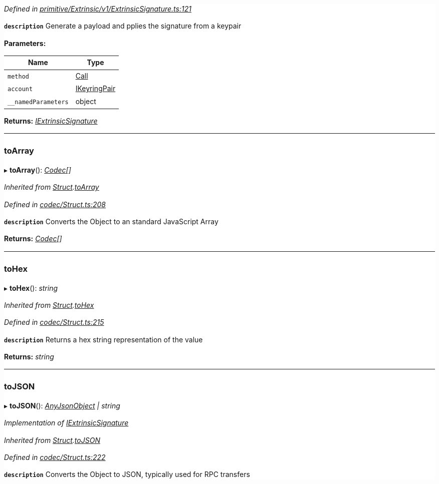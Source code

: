 *Defined in [primitive/Extrinsic/v1/ExtrinsicSignature.ts:121](https://github.com/polkadot-js/api/blob/2accd13/packages/types/src/primitive/Extrinsic/v1/ExtrinsicSignature.ts#L121)*

**`description`** Generate a payload and pplies the signature from a keypair

**Parameters:**

Name | Type |
------ | ------ |
`method` | [Call](../interfaces/_interfaces_runtime_types_.call.md) |
`account` | [IKeyringPair](../interfaces/_types_.ikeyringpair.md) |
`__namedParameters` | object |

**Returns:** *[IExtrinsicSignature](../interfaces/_types_.iextrinsicsignature.md)*

___

###  toArray

▸ **toArray**(): *[Codec](../interfaces/_types_.codec.md)[]*

*Inherited from [Struct](_codec_struct_.struct.md).[toArray](_codec_struct_.struct.md#toarray)*

*Defined in [codec/Struct.ts:208](https://github.com/polkadot-js/api/blob/2accd13/packages/types/src/codec/Struct.ts#L208)*

**`description`** Converts the Object to an standard JavaScript Array

**Returns:** *[Codec](../interfaces/_types_.codec.md)[]*

___

###  toHex

▸ **toHex**(): *string*

*Inherited from [Struct](_codec_struct_.struct.md).[toHex](_codec_struct_.struct.md#tohex)*

*Defined in [codec/Struct.ts:215](https://github.com/polkadot-js/api/blob/2accd13/packages/types/src/codec/Struct.ts#L215)*

**`description`** Returns a hex string representation of the value

**Returns:** *string*

___

###  toJSON

▸ **toJSON**(): *[AnyJsonObject](../interfaces/_types_.anyjsonobject.md) | string*

*Implementation of [IExtrinsicSignature](../interfaces/_types_.iextrinsicsignature.md)*

*Inherited from [Struct](_codec_struct_.struct.md).[toJSON](_codec_struct_.struct.md#tojson)*

*Defined in [codec/Struct.ts:222](https://github.com/polkadot-js/api/blob/2accd13/packages/types/src/codec/Struct.ts#L222)*

**`description`** Converts the Object to JSON, typically used for RPC transfers
